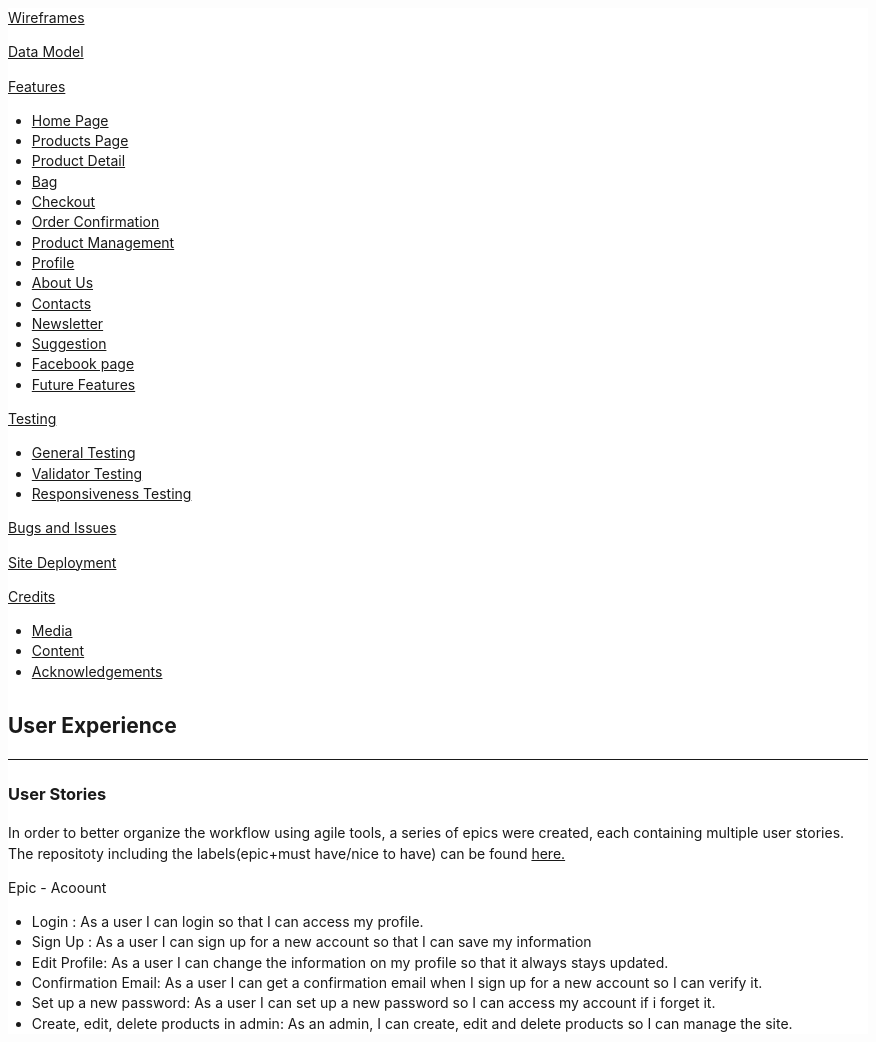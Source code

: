 [Wireframes](#wireframes) 

[Data Model](#data-model) 

[Features](#features)   

   - [Home Page](#home-page)
   - [Products Page](#products-page) 
   - [Product Detail](#product-detail)
   - [Bag](#bag)
   - [Checkout](#checkout)  
   - [Order Confirmation](#order-confirmation)
   - [Product Management](#product-management)
   - [Profile](#profile)
   - [About Us](#about-us)
   - [Contacts](#contacts)
   - [Newsletter](#newsletter)
   - [Suggestion](#suggestion)
   - [Facebook page](#facebookpage)
   - [Future Features](#future-features)    


[Testing](#testing)   

   - [General Testing](#general-testing)
   - [Validator Testing](#validator-testing)
   - [Responsiveness Testing](#responsiveness-testing)

[Bugs and Issues](#bugs-and-issues) 

[Site Deployment](#site-deployment) 

[Credits](#credits)   

   - [Media](#media)
   - [Content](#content)
   - [Acknowledgements](#acknowledgements)  
  


## User Experience 
<a name="user-experience"></a>

------


### User Stories
 <a name="user-stories"></a>

In order to better organize the workflow using agile tools, a series of epics were created, each containing multiple user stories. The repositoty including the labels(epic+must have/nice to have) can be found [here.](https://github.com/FranciscoBarreira/MovieNight/projects/1)

Epic - Acoount

- Login : As a user I can login so that I can access my profile.
- Sign Up : As a user I can sign up for a new account so that I can save my information
- Edit Profile: As a user I can change the information on my profile so that it always stays updated.
- Confirmation Email: As a user I can get a confirmation email when I sign up for a new account so I can verify it.
- Set up a new password: As a user I can set up a new password so I can access my account if i forget it.
- Create, edit, delete products in admin: As an admin, I can create, edit and delete products so I can manage the site.
